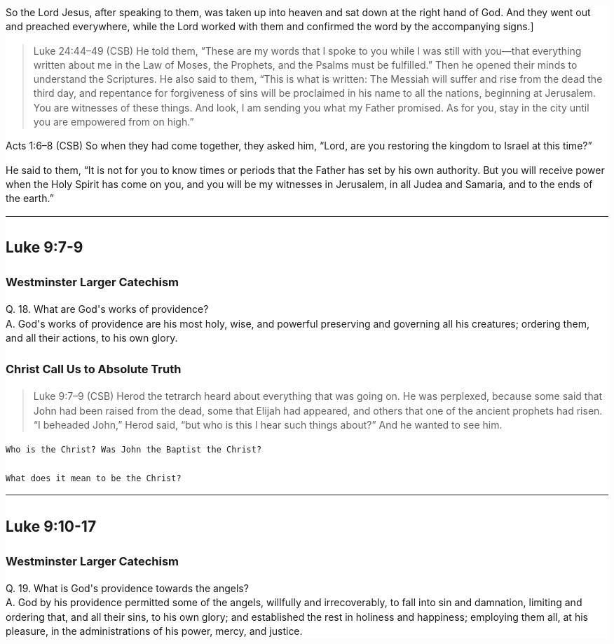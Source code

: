 So the Lord Jesus, after speaking to them, was taken up into heaven and sat down at the right hand of God.  And they went out and preached everywhere, while the Lord worked with them and confirmed the word by the accompanying signs.]

>Luke 24:44–49 (CSB) He told them, “These are my words that I spoke to you while I was still with you—that everything written about me in the Law of Moses, the Prophets, and the Psalms must be fulfilled.”  Then he opened their minds to understand the Scriptures.  He also said to them, “This is what is written: The Messiah will suffer and rise from the dead the third day,  and repentance for forgiveness of sins will be proclaimed in his name to all the nations, beginning at Jerusalem.  You are witnesses of these things.  And look, I am sending you what my Father promised. As for you, stay in the city until you are empowered from on high.”

Acts 1:6–8 (CSB) So when they had come together, they asked him, “Lord, are you restoring the kingdom to Israel at this time?”

He said to them, “It is not for you to know times or periods that the Father has set by his own authority.  But you will receive power when the Holy Spirit has come on you, and you will be my witnesses in Jerusalem, in all Judea and Samaria, and to the ends of the earth.”

---

## Luke 9:7-9

### Westminster Larger Catechism

Q. 18. What are God's works of providence?  
A. God's works of providence are his most holy, wise, and powerful preserving and governing all his creatures; ordering them, and all their actions, to his own glory.


### Christ Call Us to Absolute Truth

>Luke 9:7–9 (CSB) Herod the tetrarch heard about everything that was going on. He was perplexed, because some said that John had been raised from the dead,  some that Elijah had appeared, and others that one of the ancient prophets had risen.  “I beheaded John,” Herod said, “but who is this I hear such things about?” And he wanted to see him.

```text
Who is the Christ? Was John the Baptist the Christ?

What does it mean to be the Christ?
```

---

## Luke 9:10-17

### Westminster Larger Catechism

Q. 19. What is God's providence towards the angels?  
A. God by his providence permitted some of the angels, willfully and irrecoverably, to fall into sin and damnation, limiting and ordering that, and all their sins, to his own glory; and established the rest in holiness and happiness; employing them all, at his pleasure, in the administrations of his power, mercy, and justice.
